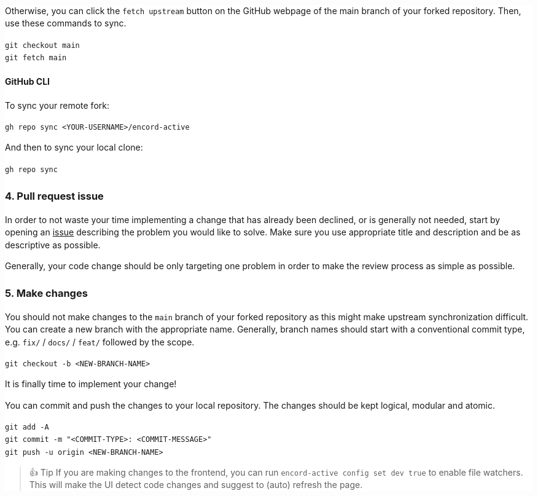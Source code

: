 Otherwise, you can click the `fetch upstream` button on the GitHub webpage of the main branch of your forked repository. Then, use these commands to sync.

```shell
git checkout main
git fetch main
```

#### GitHub CLI

To sync your remote fork:

```shell
gh repo sync <YOUR-USERNAME>/encord-active
```

And then to sync your local clone:

```shell
gh repo sync
```


### 4. Pull request issue

In order to not waste your time implementing a change that has already been declined, or is generally not needed, start by opening an [issue](https://github.com/encord-team/encord-active/issues) describing the problem you would like to solve. Make sure you use appropriate title and description and be as descriptive as possible.

Generally, your code change should be only targeting one problem in order to make the review process as simple as possible.

### 5. Make changes

You should not make changes to the `main` branch of your forked repository as this might make upstream synchronization difficult. You can create a new branch with the appropriate name. Generally, branch names should start with a conventional commit type, e.g. `fix/` / `docs/` / `feat/` followed by the scope.

```shell
git checkout -b <NEW-BRANCH-NAME>
```

It is finally time to implement your change!

You can commit and push the changes to your local repository. The changes should be kept logical, modular and atomic.

```shell
git add -A
git commit -m "<COMMIT-TYPE>: <COMMIT-MESSAGE>"
git push -u origin <NEW-BRANCH-NAME>
```

> 👍 Tip
> If you are making changes to the frontend, you can run `encord-active config set dev true` to enable file watchers. This will make the UI detect code changes and suggest to (auto) refresh the page.
